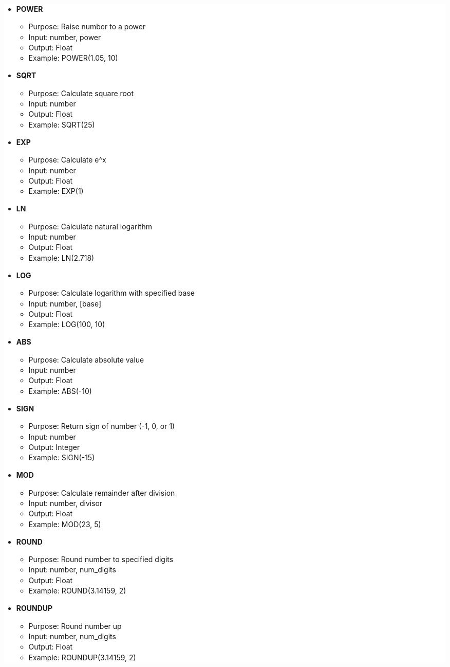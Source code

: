 - **POWER**
  - Purpose: Raise number to a power
  - Input: number, power
  - Output: Float
  - Example: POWER(1.05, 10)

- **SQRT**
  - Purpose: Calculate square root
  - Input: number
  - Output: Float
  - Example: SQRT(25)

- **EXP**
  - Purpose: Calculate e^x
  - Input: number
  - Output: Float
  - Example: EXP(1)

- **LN**
  - Purpose: Calculate natural logarithm
  - Input: number
  - Output: Float
  - Example: LN(2.718)

- **LOG**
  - Purpose: Calculate logarithm with specified base
  - Input: number, [base]
  - Output: Float
  - Example: LOG(100, 10)

- **ABS**
  - Purpose: Calculate absolute value
  - Input: number
  - Output: Float
  - Example: ABS(-10)

- **SIGN**
  - Purpose: Return sign of number (-1, 0, or 1)
  - Input: number
  - Output: Integer
  - Example: SIGN(-15)

- **MOD**
  - Purpose: Calculate remainder after division
  - Input: number, divisor
  - Output: Float
  - Example: MOD(23, 5)

- **ROUND**
  - Purpose: Round number to specified digits
  - Input: number, num_digits
  - Output: Float
  - Example: ROUND(3.14159, 2)

- **ROUNDUP**
  - Purpose: Round number up
  - Input: number, num_digits
  - Output: Float
  - Example: ROUNDUP(3.14159, 2)
